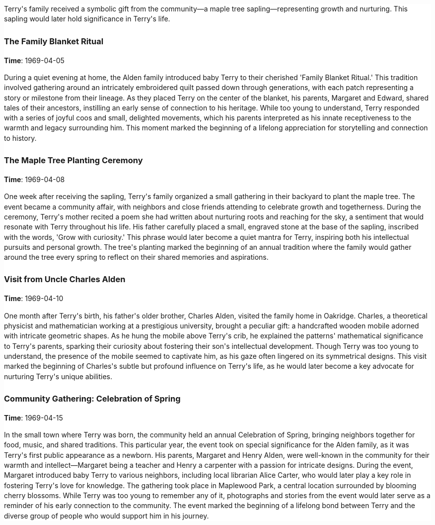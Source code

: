 Terry's family received a symbolic gift from the community—a maple tree sapling—representing growth and nurturing. This sapling would later hold significance in Terry's life.


### The Family Blanket Ritual
**Time**: 1969-04-05

During a quiet evening at home, the Alden family introduced baby Terry to their cherished 'Family Blanket Ritual.' This tradition involved gathering around an intricately embroidered quilt passed down through generations, with each patch representing a story or milestone from their lineage. As they placed Terry on the center of the blanket, his parents, Margaret and Edward, shared tales of their ancestors, instilling an early sense of connection to his heritage. While too young to understand, Terry responded with a series of joyful coos and small, delighted movements, which his parents interpreted as his innate receptiveness to the warmth and legacy surrounding him. This moment marked the beginning of a lifelong appreciation for storytelling and connection to history.


### The Maple Tree Planting Ceremony
**Time**: 1969-04-08

One week after receiving the sapling, Terry's family organized a small gathering in their backyard to plant the maple tree. The event became a community affair, with neighbors and close friends attending to celebrate growth and togetherness. During the ceremony, Terry's mother recited a poem she had written about nurturing roots and reaching for the sky, a sentiment that would resonate with Terry throughout his life. His father carefully placed a small, engraved stone at the base of the sapling, inscribed with the words, 'Grow with curiosity.' This phrase would later become a quiet mantra for Terry, inspiring both his intellectual pursuits and personal growth. The tree's planting marked the beginning of an annual tradition where the family would gather around the tree every spring to reflect on their shared memories and aspirations.


### Visit from Uncle Charles Alden
**Time**: 1969-04-10

One month after Terry's birth, his father's older brother, Charles Alden, visited the family home in Oakridge. Charles, a theoretical physicist and mathematician working at a prestigious university, brought a peculiar gift: a handcrafted wooden mobile adorned with intricate geometric shapes. As he hung the mobile above Terry's crib, he explained the patterns' mathematical significance to Terry's parents, sparking their curiosity about fostering their son's intellectual development. Though Terry was too young to understand, the presence of the mobile seemed to captivate him, as his gaze often lingered on its symmetrical designs. This visit marked the beginning of Charles's subtle but profound influence on Terry's life, as he would later become a key advocate for nurturing Terry's unique abilities.


### Community Gathering: Celebration of Spring
**Time**: 1969-04-15

In the small town where Terry was born, the community held an annual Celebration of Spring, bringing neighbors together for food, music, and shared traditions. This particular year, the event took on special significance for the Alden family, as it was Terry's first public appearance as a newborn. His parents, Margaret and Henry Alden, were well-known in the community for their warmth and intellect—Margaret being a teacher and Henry a carpenter with a passion for intricate designs. During the event, Margaret introduced baby Terry to various neighbors, including local librarian Alice Carter, who would later play a key role in fostering Terry's love for knowledge. The gathering took place in Maplewood Park, a central location surrounded by blooming cherry blossoms. While Terry was too young to remember any of it, photographs and stories from the event would later serve as a reminder of his early connection to the community. The event marked the beginning of a lifelong bond between Terry and the diverse group of people who would support him in his journey.
